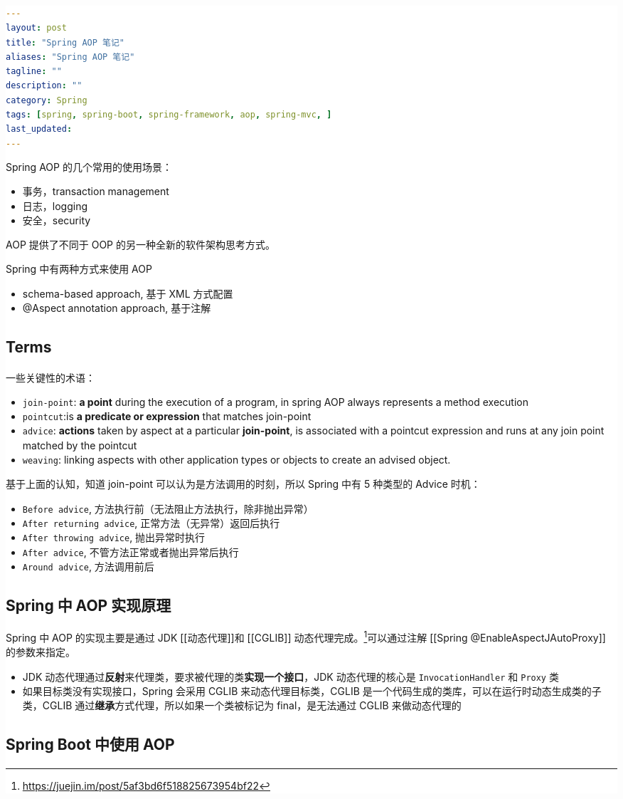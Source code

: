 ```yaml
---
layout: post
title: "Spring AOP 笔记"
aliases: "Spring AOP 笔记"
tagline: ""
description: ""
category: Spring
tags: [spring, spring-boot, spring-framework, aop, spring-mvc, ]
last_updated:
---
```


Spring AOP 的几个常用的使用场景：

- 事务，transaction management
- 日志，logging
- 安全，security

AOP 提供了不同于 OOP 的另一种全新的软件架构思考方式。

Spring 中有两种方式来使用 AOP

- schema-based approach, 基于 XML 方式配置
- @Aspect annotation approach, 基于注解

## Terms
一些关键性的术语：

- `join-point`: **a point** during the execution of a program, in spring AOP always represents a method execution
- `pointcut`:is **a predicate or expression** that matches join-point
- `advice`: **actions** taken by aspect at a particular **join-point**, is associated with a pointcut expression and runs at any join point matched by the pointcut
- `weaving`: linking aspects with other application types or objects to create an advised object.

基于上面的认知，知道 join-point 可以认为是方法调用的时刻，所以 Spring 中有 5 种类型的 Advice 时机：

- `Before advice`, 方法执行前（无法阻止方法执行，除非抛出异常）
- `After returning advice`, 正常方法（无异常）返回后执行
- `After throwing advice`, 抛出异常时执行
- `After advice`, 不管方法正常或者抛出异常后执行
- `Around advice`, 方法调用前后

## Spring 中 AOP 实现原理
Spring 中 AOP 的实现主要是通过 JDK [[动态代理]]和 [[CGLIB]] 动态代理完成。[^a]可以通过注解 [[Spring @EnableAspectJAutoProxy]] 的参数来指定。

[^a]: <https://juejin.im/post/5af3bd6f518825673954bf22>

- JDK 动态代理通过**反射**来代理类，要求被代理的类**实现一个接口**，JDK 动态代理的核心是 `InvocationHandler` 和 `Proxy` 类
- 如果目标类没有实现接口，Spring 会采用 CGLIB 来动态代理目标类，CGLIB 是一个代码生成的类库，可以在运行时动态生成类的子类，CGLIB 通过**继承**方式代理，所以如果一个类被标记为 final，是无法通过 CGLIB 来做动态代理的
 
## Spring Boot 中使用 AOP


[^1]: <https://stackoverflow.com/a/51128236/1820217>
